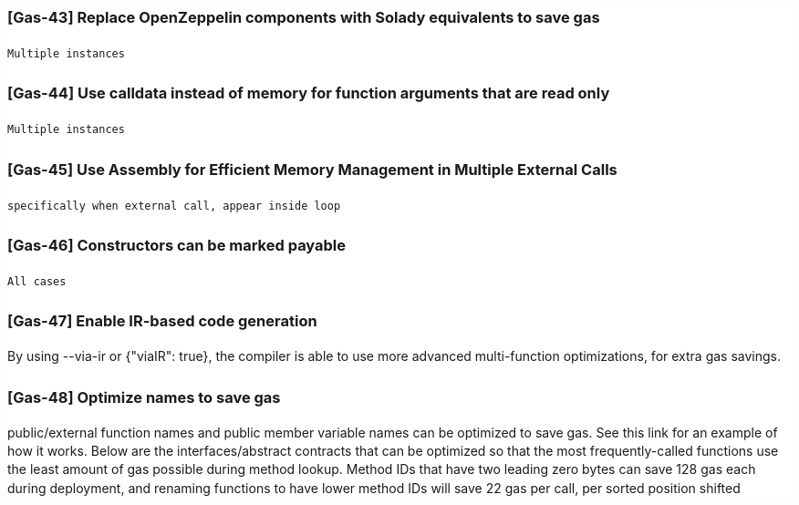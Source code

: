 

### [Gas-43] Replace OpenZeppelin components with Solady equivalents to save gas
```
Multiple instances
```
```
```
### [Gas-44] Use calldata instead of memory for function arguments that are read only
```
Multiple instances
```
```
```
### [Gas-45] Use Assembly for Efficient Memory Management in Multiple External Calls
```
specifically when external call, appear inside loop
```
```
```


### [Gas-46] Constructors can be marked payable
```
All cases
```
```
```

### [Gas-47] Enable IR-based code generation
By using --via-ir or {"viaIR": true}, the compiler is able to use more advanced multi-function optimizations, for extra gas savings.
```
```
```
```


### [Gas-48] Optimize names to save gas
public/external function names and public member variable names can be optimized to save gas. See this link for an example of how it works. Below are the interfaces/abstract contracts that can be optimized so that the most frequently-called functions use the least amount of gas possible during method lookup. Method IDs that have two leading zero bytes can save 128 gas each during deployment, and renaming functions to have lower method IDs will save 22 gas per call, per sorted position shifted
```
```
```
```



